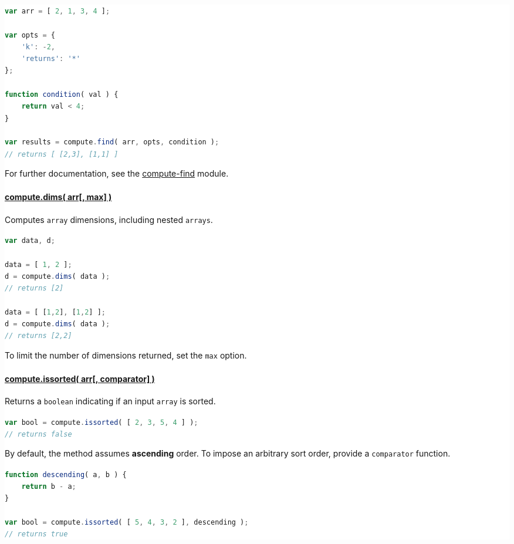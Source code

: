 ``` javascript
var arr = [ 2, 1, 3, 4 ];

var opts = {
	'k': -2,
	'returns': '*'
};

function condition( val ) {
	return val < 4;
}

var results = compute.find( arr, opts, condition );
// returns [ [2,3], [1,1] ]
```

For further documentation, see the [compute-find](https://github.com/compute-io/find) module.


<a name="dims"></a>
#### [compute.dims( arr[, max] )](https://github.com/compute-io/dims)

Computes `array` dimensions, including nested `arrays`.

``` javascript
var data, d;

data = [ 1, 2 ];
d = compute.dims( data );
// returns [2]

data = [ [1,2], [1,2] ];
d = compute.dims( data );
// returns [2,2]
```

To limit the number of dimensions returned, set the `max` option.



<a name="issorted"></a>
#### [compute.issorted( arr[, comparator] )](https://github.com/compute-io/issorted)

Returns a `boolean` indicating if an input `array` is sorted.

``` javascript
var bool = compute.issorted( [ 2, 3, 5, 4 ] );
// returns false
```

By default, the method assumes __ascending__ order. To impose an arbitrary sort order, provide a `comparator` function.

``` javascript
function descending( a, b ) {
	return b - a;
}

var bool = compute.issorted( [ 5, 4, 3, 2 ], descending );
// returns true
```


[npm-image]: http://img.shields.io/npm/v/compute.io.svg
[npm-url]: https://npmjs.org/package/compute.io
[travis-image]: http://img.shields.io/travis/compute-io/compute.io/master.svg
[travis-url]: https://travis-ci.org/compute-io/compute.io
[coveralls-image]: https://img.shields.io/coveralls/compute-io/compute.io/master.svg
[coveralls-url]: https://coveralls.io/r/compute-io/compute.io?branch=master
[dependencies-image]: http://img.shields.io/david/compute-io/compute.io.svg
[dependencies-url]: https://david-dm.org/compute-io/compute.io
[dev-dependencies-image]: http://img.shields.io/david/dev/compute-io/compute.io.svg
[dev-dependencies-url]: https://david-dm.org/dev/compute-io/compute.io
[github-issues-image]: http://img.shields.io/github/issues/compute-io/compute.io.svg
[github-issues-url]: https://github.com/compute-io/compute.io/issues